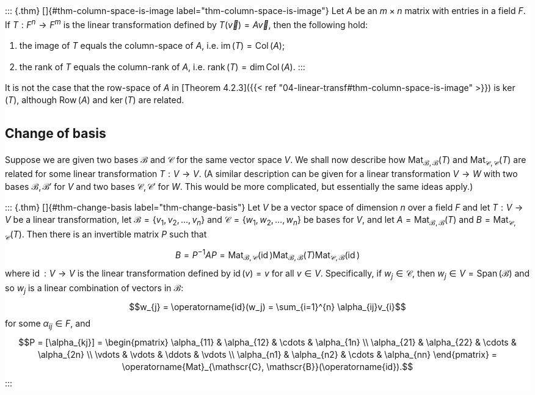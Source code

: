 ::: {.thm}
[]{#thm-column-space-is-image label="thm-column-space-is-image"} Let $A$ be an $m\times n$ matrix with
entries in a field $F$. If $T: F ^ n
    \longrightarrow F ^ m$ is the linear transformation defined by
$T(\vec{v}) = A\vec{v}$, then the following hold:

1.  the image of $T$ equals the column-space of $A$,
    i.e. $\operatorname{im}(T) =
                \operatorname{Col}(A)$;

2.  the rank of $T$ equals the column-rank of $A$,
    i.e. $\operatorname{rank}(T) = \dim
                \operatorname{Col}(A)$.
:::

It is not the case that the row-space of $A$ in
[Theorem 4.2.3]({{< ref "04-linear-transf#thm-column-space-is-image" >}}) is $\ker(T)$, although
$\operatorname{Row}(A)$ and $\ker(T)$ are related.

## Change of basis

Suppose we are given two bases $\mathscr{B}$ and $\mathscr{C}$ for the
same vector space $V$. We shall now describe how
$\operatorname{Mat}_{\mathscr{B},\mathscr{B}}(T)$ and
$\operatorname{Mat}_{\mathscr{C},\mathscr{C}}(T)$ are related for some
linear transformation $T : V \longrightarrow V$. (A similar description
can be given for a linear transformation $V \longrightarrow W$ with two
bases $\mathscr{B},\mathscr{B}'$ for $V$ and two bases
$\mathscr{C},\mathscr{C}'$ for $W$. This would be more complicated, but
essentially the same ideas apply.)

::: {.thm}
[]{#thm-change-basis label="thm-change-basis"} Let
$V$ be a vector space of dimension $n$ over a field $F$ and let
$T : V \longrightarrow V$ be a linear transformation, let
$\mathscr{B} = \{
    v_{1},v_{2},\ldots,v_{n} \}$ and $\mathscr{C} = \{
    w_{1},w_{2},\ldots,w_{n} \}$ be bases for $V$, and let
$A = \operatorname{Mat}_{\mathscr{B},\mathscr{B}}(T)$ and
$B = \operatorname{Mat}_{\mathscr{C},\mathscr{C}}(T)$. Then there is an
invertible matrix $P$ such that
$$B = P^{-1} A P = \operatorname{Mat}_{\mathscr{B},
    \mathscr{C}}(\operatorname{id})\operatorname{Mat}_{\mathscr{B}, \mathscr{B}}(T)
  \operatorname{Mat}_{\mathscr{C}, \mathscr{B}}(\operatorname{id})$$
where $\operatorname{id}: V \longrightarrow V$ is the linear
transformation defined by $\operatorname{id}(v) = v$ for all $v\in V$.
Specifically, if $w_j\in
  \mathscr{C}$, then $w_j\in V = \operatorname{Span}(\mathscr{B})$ and
so $w_j$ is a linear combination of vectors in $\mathscr{B}$:
$$w_{j} = \operatorname{id}(w_j) = \sum_{i=1}^{n} \alpha_{ij}v_{i}$$ for
some $\alpha_{ij} \in F$, and $$P = [\alpha_{kj}] =
    \begin{pmatrix}
      \alpha_{11} & \alpha_{12} & \cdots & \alpha_{1n} \\
      \alpha_{21} & \alpha_{22} & \cdots & \alpha_{2n} \\
      \vdots      & \vdots      & \ddots & \vdots      \\
      \alpha_{n1} & \alpha_{n2} & \cdots & \alpha_{nn}
    \end{pmatrix}
    =
    \operatorname{Mat}_{\mathscr{C}, \mathscr{B}}(\operatorname{id}).$$
:::
